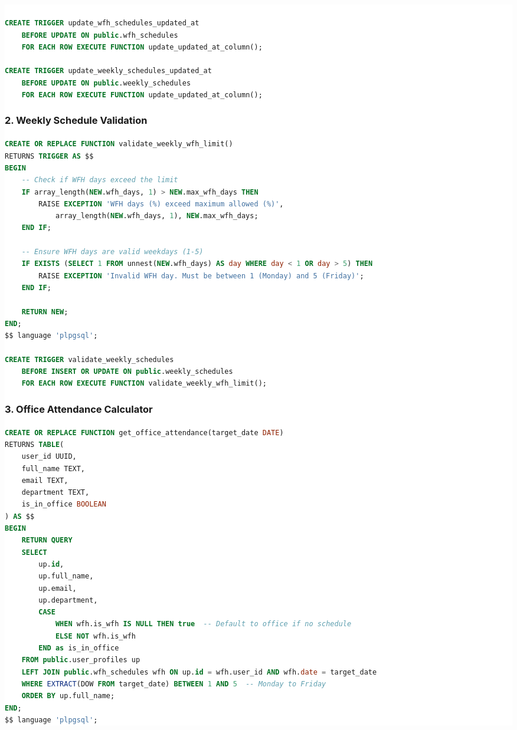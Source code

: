 ```sql

CREATE TRIGGER update_wfh_schedules_updated_at 
    BEFORE UPDATE ON public.wfh_schedules
    FOR EACH ROW EXECUTE FUNCTION update_updated_at_column();

CREATE TRIGGER update_weekly_schedules_updated_at 
    BEFORE UPDATE ON public.weekly_schedules
    FOR EACH ROW EXECUTE FUNCTION update_updated_at_column();
```

### 2. Weekly Schedule Validation
```sql
CREATE OR REPLACE FUNCTION validate_weekly_wfh_limit()
RETURNS TRIGGER AS $$
BEGIN
    -- Check if WFH days exceed the limit
    IF array_length(NEW.wfh_days, 1) > NEW.max_wfh_days THEN
        RAISE EXCEPTION 'WFH days (%) exceed maximum allowed (%)', 
            array_length(NEW.wfh_days, 1), NEW.max_wfh_days;
    END IF;
    
    -- Ensure WFH days are valid weekdays (1-5)
    IF EXISTS (SELECT 1 FROM unnest(NEW.wfh_days) AS day WHERE day < 1 OR day > 5) THEN
        RAISE EXCEPTION 'Invalid WFH day. Must be between 1 (Monday) and 5 (Friday)';
    END IF;
    
    RETURN NEW;
END;
$$ language 'plpgsql';

CREATE TRIGGER validate_weekly_schedules 
    BEFORE INSERT OR UPDATE ON public.weekly_schedules
    FOR EACH ROW EXECUTE FUNCTION validate_weekly_wfh_limit();
```

### 3. Office Attendance Calculator
```sql
CREATE OR REPLACE FUNCTION get_office_attendance(target_date DATE)
RETURNS TABLE(
    user_id UUID,
    full_name TEXT,
    email TEXT,
    department TEXT,
    is_in_office BOOLEAN
) AS $$
BEGIN
    RETURN QUERY
    SELECT 
        up.id,
        up.full_name,
        up.email,
        up.department,
        CASE 
            WHEN wfh.is_wfh IS NULL THEN true  -- Default to office if no schedule
            ELSE NOT wfh.is_wfh 
        END as is_in_office
    FROM public.user_profiles up
    LEFT JOIN public.wfh_schedules wfh ON up.id = wfh.user_id AND wfh.date = target_date
    WHERE EXTRACT(DOW FROM target_date) BETWEEN 1 AND 5  -- Monday to Friday
    ORDER BY up.full_name;
END;
$$ language 'plpgsql';
```
